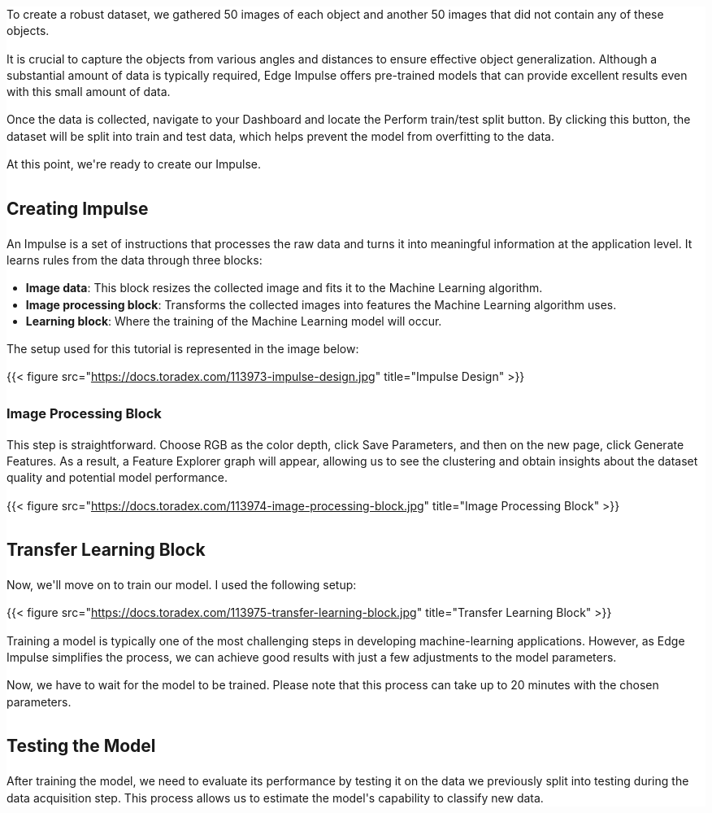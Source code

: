 To create a robust dataset, we gathered 50 images of each object and another 50 images that did not contain any of these objects.

It is crucial to capture the objects from various angles and distances to ensure effective object generalization. Although a substantial amount of data is typically required, Edge Impulse offers pre-trained models that can provide excellent results even with this small amount of data.

Once the data is collected, navigate to your Dashboard and locate the Perform train/test split button. By clicking this button, the dataset will be split into train and test data, which helps prevent the model from overfitting to the data.

At this point, we're ready to create our Impulse.

## Creating Impulse

An Impulse is a set of instructions that processes the raw data and turns it into meaningful information at the application level. It learns rules from the data through three blocks:

- **Image data**: This block resizes the collected image and fits it to the Machine Learning algorithm.
- **Image processing block**: Transforms the collected images into features the Machine Learning algorithm uses.
- **Learning block**: Where the training of the Machine Learning model will occur.

The setup used for this tutorial is represented in the image below:

{{< figure src="https://docs.toradex.com/113973-impulse-design.jpg" title="Impulse Design" >}}

### Image Processing Block

This step is straightforward. Choose RGB as the color depth, click Save Parameters, and then on the new page, click Generate Features. As a result, a Feature Explorer graph will appear, allowing us to see the clustering and obtain insights about the dataset quality and potential model performance.

{{< figure src="https://docs.toradex.com/113974-image-processing-block.jpg" title="Image Processing Block" >}}

## Transfer Learning Block

Now, we'll move on to train our model. I used the following setup:

{{< figure src="https://docs.toradex.com/113975-transfer-learning-block.jpg" title="Transfer Learning Block" >}}

Training a model is typically one of the most challenging steps in developing machine-learning applications. However, as Edge Impulse simplifies the process, we can achieve good results with just a few adjustments to the model parameters.

Now, we have to wait for the model to be trained. Please note that this process can take up to 20 minutes with the chosen parameters.

## Testing the Model

After training the model, we need to evaluate its performance by testing it on the data we previously split into testing during the data acquisition step. This process allows us to estimate the model's capability to classify new data.
